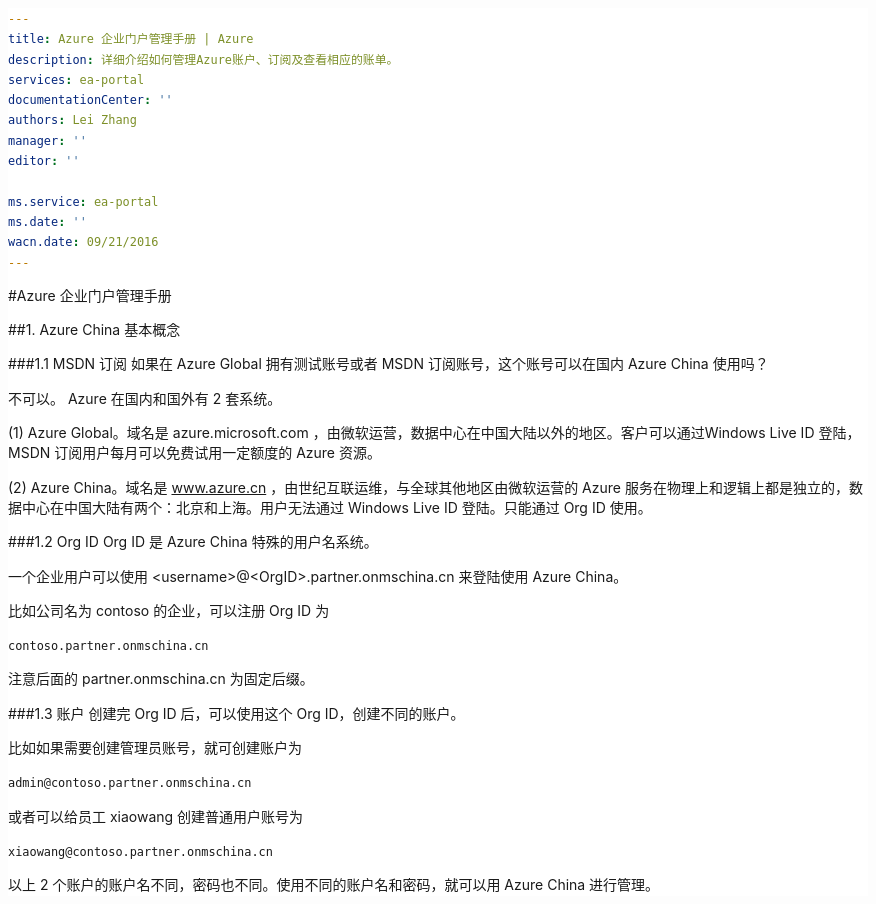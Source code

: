 ```yaml
---
title: Azure 企业门户管理手册 | Azure
description: 详细介绍如何管理Azure账户、订阅及查看相应的账单。
services: ea-portal
documentationCenter: ''
authors: Lei Zhang
manager: ''
editor: ''

ms.service: ea-portal
ms.date: ''
wacn.date: 09/21/2016
---
```


#Azure 企业门户管理手册

##<a id="concept"></a>1. Azure China 基本概念

###<a id="msdn-subscription"></a>1.1 MSDN 订阅
如果在 Azure Global 拥有测试账号或者 MSDN 订阅账号，这个账号可以在国内 Azure China 使用吗？  

不可以。 Azure 在国内和国外有 2 套系统。  

(1)	Azure Global。域名是 azure.microsoft.com ，由微软运营，数据中心在中国大陆以外的地区。客户可以通过Windows Live ID 登陆，MSDN 订阅用户每月可以免费试用一定额度的 Azure 资源。  

(2)	Azure China。域名是 www.azure.cn ，由世纪互联运维，与全球其他地区由微软运营的 Azure 服务在物理上和逻辑上都是独立的，数据中心在中国大陆有两个：北京和上海。用户无法通过 Windows Live ID 登陆。只能通过 Org ID 使用。  

###<a id="orgid"></a>1.2 Org ID
Org ID 是 Azure China 特殊的用户名系统。  

一个企业用户可以使用 <username\>@<OrgID\>.partner.onmschina.cn 来登陆使用 Azure China。 

比如公司名为 contoso 的企业，可以注册 Org ID 为 

```
contoso.partner.onmschina.cn
```

注意后面的 partner.onmschina.cn 为固定后缀。

###<a id="account"></a>1.3 账户
创建完 Org ID 后，可以使用这个 Org ID，创建不同的账户。  

比如如果需要创建管理员账号，就可创建账户为  

```
admin@contoso.partner.onmschina.cn
```

或者可以给员工 xiaowang 创建普通用户账号为  

```
xiaowang@contoso.partner.onmschina.cn
```

以上 2 个账户的账户名不同，密码也不同。使用不同的账户名和密码，就可以用 Azure China 进行管理。
